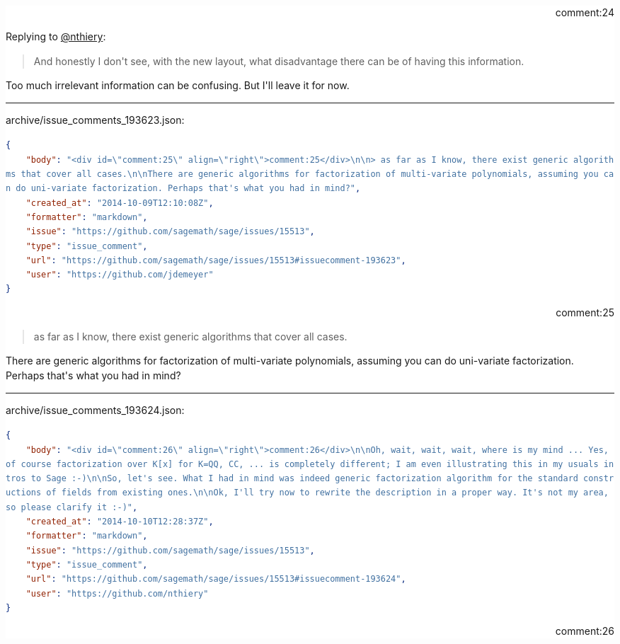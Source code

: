 <div id="comment:24" align="right">comment:24</div>

Replying to [@nthiery](#comment%3A22):
> And honestly I don't see, with the new layout, what disadvantage there can be of having this information.

Too much irrelevant information can be confusing. But I'll leave it for now.



---

archive/issue_comments_193623.json:
```json
{
    "body": "<div id=\"comment:25\" align=\"right\">comment:25</div>\n\n> as far as I know, there exist generic algorithms that cover all cases.\n\nThere are generic algorithms for factorization of multi-variate polynomials, assuming you can do uni-variate factorization. Perhaps that's what you had in mind?",
    "created_at": "2014-10-09T12:10:08Z",
    "formatter": "markdown",
    "issue": "https://github.com/sagemath/sage/issues/15513",
    "type": "issue_comment",
    "url": "https://github.com/sagemath/sage/issues/15513#issuecomment-193623",
    "user": "https://github.com/jdemeyer"
}
```

<div id="comment:25" align="right">comment:25</div>

> as far as I know, there exist generic algorithms that cover all cases.

There are generic algorithms for factorization of multi-variate polynomials, assuming you can do uni-variate factorization. Perhaps that's what you had in mind?



---

archive/issue_comments_193624.json:
```json
{
    "body": "<div id=\"comment:26\" align=\"right\">comment:26</div>\n\nOh, wait, wait, wait, where is my mind ... Yes, of course factorization over K[x] for K=QQ, CC, ... is completely different; I am even illustrating this in my usuals intros to Sage :-)\n\nSo, let's see. What I had in mind was indeed generic factorization algorithm for the standard constructions of fields from existing ones.\n\nOk, I'll try now to rewrite the description in a proper way. It's not my area, so please clarify it :-)",
    "created_at": "2014-10-10T12:28:37Z",
    "formatter": "markdown",
    "issue": "https://github.com/sagemath/sage/issues/15513",
    "type": "issue_comment",
    "url": "https://github.com/sagemath/sage/issues/15513#issuecomment-193624",
    "user": "https://github.com/nthiery"
}
```

<div id="comment:26" align="right">comment:26</div>

